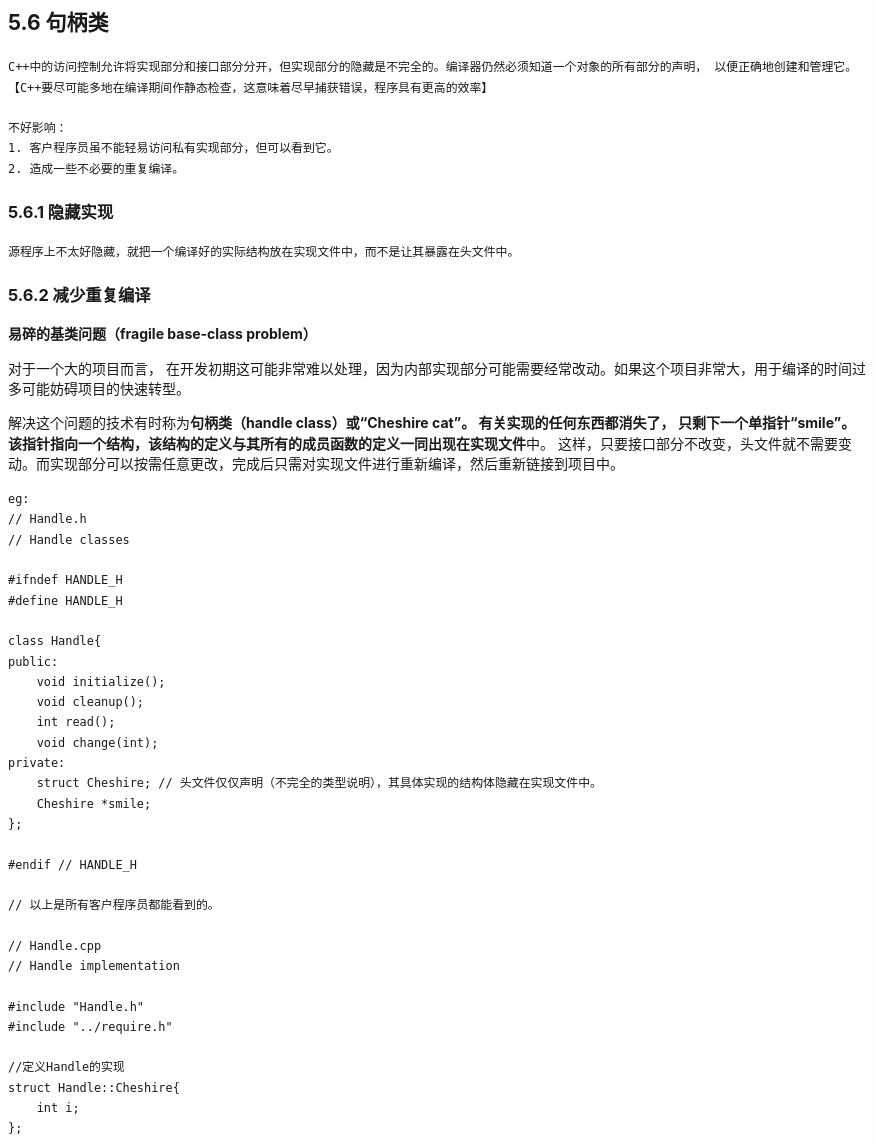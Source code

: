 ## 5.6 句柄类  

	C++中的访问控制允许将实现部分和接口部分分开，但实现部分的隐藏是不完全的。编译器仍然必须知道一个对象的所有部分的声明， 以便正确地创建和管理它。 【C++要尽可能多地在编译期间作静态检查，这意味着尽早捕获错误，程序具有更高的效率】

	不好影响： 
	1. 客户程序员虽不能轻易访问私有实现部分，但可以看到它。
	2. 造成一些不必要的重复编译。

### 5.6.1 隐藏实现

	源程序上不太好隐藏，就把一个编译好的实际结构放在实现文件中，而不是让其暴露在头文件中。


### 5.6.2 减少重复编译

**易碎的基类问题（fragile base-class problem）**  

对于一个大的项目而言， 在开发初期这可能非常难以处理，因为内部实现部分可能需要经常改动。如果这个项目非常大，用于编译的时间过多可能妨碍项目的快速转型。


解决这个问题的技术有时称为**句柄类（handle class）**或“Cheshire cat”。  有关实现的任何东西都消失了， 只剩下一个单指针“smile”。该指针指向一个结构，该结构的定义与其所有的成员函数的定义一同出现在**实现文件**中。 这样，只要接口部分不改变，头文件就不需要变动。而实现部分可以按需任意更改，完成后只需对实现文件进行重新编译，然后重新链接到项目中。

	eg:
	// Handle.h
	// Handle classes
	
	#ifndef HANDLE_H
	#define HANDLE_H
	
	class Handle{
	public:
		void initialize();
		void cleanup();
		int read();
		void change(int);
	private:
		struct Cheshire; // 头文件仅仅声明（不完全的类型说明），其具体实现的结构体隐藏在实现文件中。
		Cheshire *smile;
	};

	#endif // HANDLE_H

	// 以上是所有客户程序员都能看到的。

	// Handle.cpp
	// Handle implementation

	#include "Handle.h"
	#include "../require.h"

	//定义Handle的实现
	struct Handle::Cheshire{
		int i;
	};

